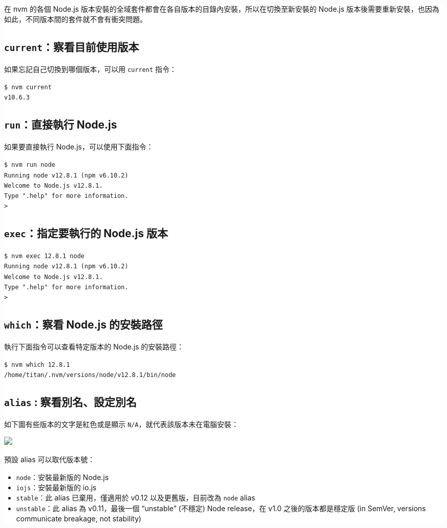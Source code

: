 在 nvm 的各個 Node.js 版本安裝的全域套件都會在各自版本的目錄內安裝，所以在切換至新安裝的 Node.js
版本後需要重新安裝，也因為如此，不同版本間的套件就不會有衝突問題。

## `current`：察看目前使用版本

如果忘記自己切換到哪個版本，可以用 `current` 指令：

```
$ nvm current
v10.6.3
```

## `run`：直接執行 Node.js

如果要直接執行 Node.js，可以使用下面指令：

```
$ nvm run node
Running node v12.8.1 (npm v6.10.2)
Welcome to Node.js v12.8.1.
Type ".help" for more information.
>
```

## `exec`：指定要執行的 Node.js 版本

```
$ nvm exec 12.8.1 node
Running node v12.8.1 (npm v6.10.2)
Welcome to Node.js v12.8.1.
Type ".help" for more information.
>
```

## `which`：察看 Node.js 的安裝路徑

執行下面指令可以查看特定版本的 Node.js 的安裝路徑：

```
$ nvm which 12.8.1
/home/titan/.nvm/versions/node/v12.8.1/bin/node
```

## `alias` : 察看別名、設定別名

如下圖有些版本的文字是紅色或是顯示 `N/A`，就代表該版本未在電腦安裝：

![](https://file.wulicode.com/yuque/202208/04/14/50301T2DbTDS.png?x-oss-process=image/resize,h_256)

預設 alias 可以取代版本號：

- `node`：安裝最新版的 Node.js
- `iojs`：安裝最新版的 io.js
- `stable`：此 alias 已棄用，僅適用於 v0.12 以及更舊版，目前改為 `node` alias
- `unstable`：此 alias 為 v0.11，最後一個 “unstable” (不穩定) Node release，在 v1.0 之後的版本都是穩定版 (in SemVer,
  versions communicate breakage, not stability)
